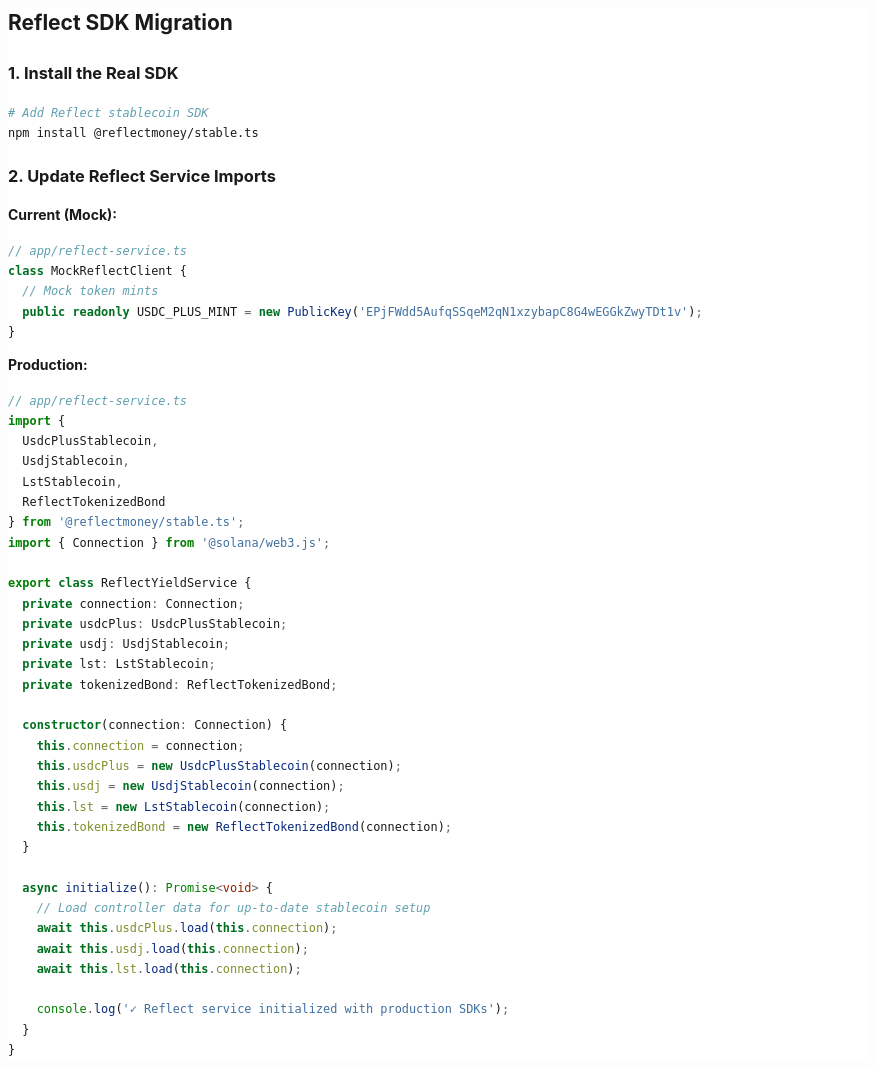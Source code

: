 
## Reflect SDK Migration

### 1. Install the Real SDK

```bash
# Add Reflect stablecoin SDK
npm install @reflectmoney/stable.ts
```

### 2. Update Reflect Service Imports

**Current (Mock):**
```typescript
// app/reflect-service.ts
class MockReflectClient {
  // Mock token mints
  public readonly USDC_PLUS_MINT = new PublicKey('EPjFWdd5AufqSSqeM2qN1xzybapC8G4wEGGkZwyTDt1v');
}
```

**Production:**
```typescript
// app/reflect-service.ts
import {
  UsdcPlusStablecoin,
  UsdjStablecoin,
  LstStablecoin,
  ReflectTokenizedBond
} from '@reflectmoney/stable.ts';
import { Connection } from '@solana/web3.js';

export class ReflectYieldService {
  private connection: Connection;
  private usdcPlus: UsdcPlusStablecoin;
  private usdj: UsdjStablecoin;
  private lst: LstStablecoin;
  private tokenizedBond: ReflectTokenizedBond;

  constructor(connection: Connection) {
    this.connection = connection;
    this.usdcPlus = new UsdcPlusStablecoin(connection);
    this.usdj = new UsdjStablecoin(connection);
    this.lst = new LstStablecoin(connection);
    this.tokenizedBond = new ReflectTokenizedBond(connection);
  }

  async initialize(): Promise<void> {
    // Load controller data for up-to-date stablecoin setup
    await this.usdcPlus.load(this.connection);
    await this.usdj.load(this.connection);
    await this.lst.load(this.connection);

    console.log('✓ Reflect service initialized with production SDKs');
  }
}
```
